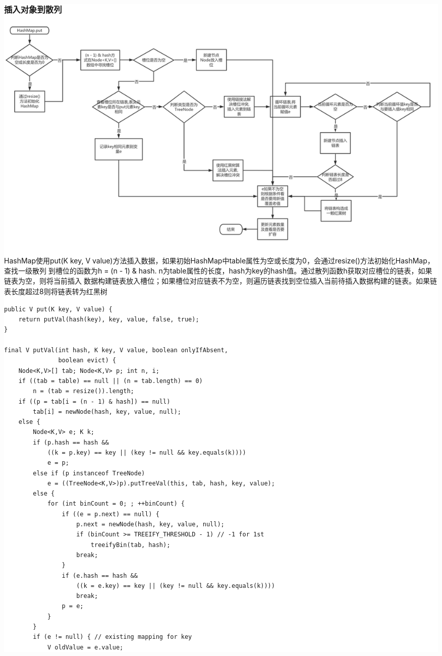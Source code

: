 ### 插入对象到散列
![img.png](image/HashMap.put方法流程图.png)

HashMap使用put(K key, V value)方法插入数据，如果初始HashMap中table属性为空或长度为0，会通过resize()方法初始化HashMap，查找一级散列
到槽位的函数为h = (n - 1) & hash. n为table属性的长度，hash为key的hash值。通过散列函数h获取对应槽位的链表，如果链表为空，则将当前插入
数据构建链表放入槽位；如果槽位对应链表不为空，则遍历链表找到空位插入当前待插入数据构建的链表。如果链表长度超过8则将链表转为红黑树
```
public V put(K key, V value) {
    return putVal(hash(key), key, value, false, true);
}

final V putVal(int hash, K key, V value, boolean onlyIfAbsent,
               boolean evict) {
    Node<K,V>[] tab; Node<K,V> p; int n, i;
    if ((tab = table) == null || (n = tab.length) == 0)
        n = (tab = resize()).length;
    if ((p = tab[i = (n - 1) & hash]) == null)
        tab[i] = newNode(hash, key, value, null);
    else {
        Node<K,V> e; K k;
        if (p.hash == hash &&
            ((k = p.key) == key || (key != null && key.equals(k))))
            e = p;
        else if (p instanceof TreeNode)
            e = ((TreeNode<K,V>)p).putTreeVal(this, tab, hash, key, value);
        else {
            for (int binCount = 0; ; ++binCount) {
                if ((e = p.next) == null) {
                    p.next = newNode(hash, key, value, null);
                    if (binCount >= TREEIFY_THRESHOLD - 1) // -1 for 1st
                        treeifyBin(tab, hash);
                    break;
                }
                if (e.hash == hash &&
                    ((k = e.key) == key || (key != null && key.equals(k))))
                    break;
                p = e;
            }
        }
        if (e != null) { // existing mapping for key
            V oldValue = e.value;
```